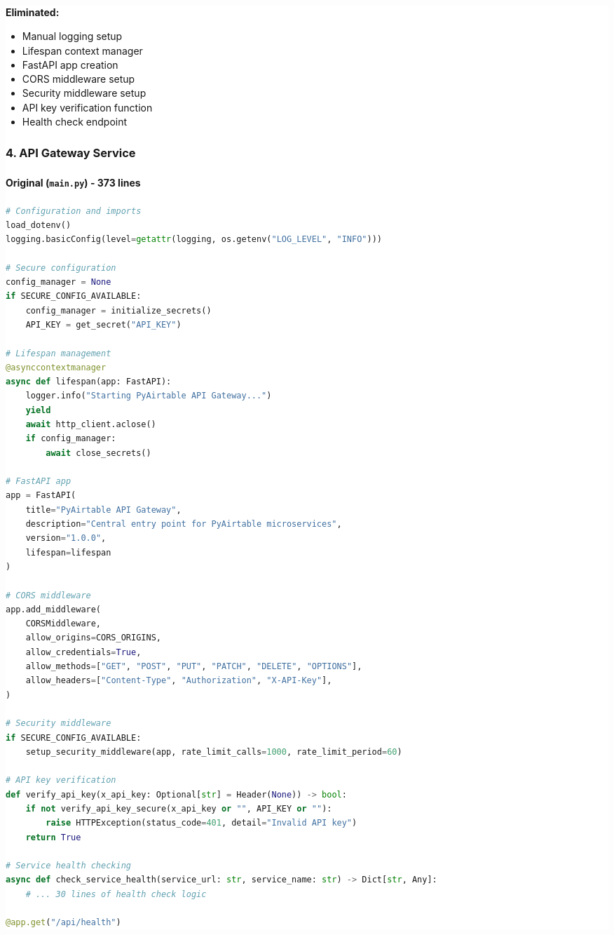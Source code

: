 **Eliminated:**
- Manual logging setup
- Lifespan context manager
- FastAPI app creation  
- CORS middleware setup
- Security middleware setup
- API key verification function
- Health check endpoint

### 4. API Gateway Service

#### Original (`main.py`) - 373 lines
```python
# Configuration and imports
load_dotenv()
logging.basicConfig(level=getattr(logging, os.getenv("LOG_LEVEL", "INFO")))

# Secure configuration
config_manager = None
if SECURE_CONFIG_AVAILABLE:
    config_manager = initialize_secrets()
    API_KEY = get_secret("API_KEY")

# Lifespan management
@asynccontextmanager
async def lifespan(app: FastAPI):
    logger.info("Starting PyAirtable API Gateway...")
    yield
    await http_client.aclose()
    if config_manager:
        await close_secrets()

# FastAPI app
app = FastAPI(
    title="PyAirtable API Gateway",
    description="Central entry point for PyAirtable microservices",
    version="1.0.0",
    lifespan=lifespan
)

# CORS middleware
app.add_middleware(
    CORSMiddleware,
    allow_origins=CORS_ORIGINS,
    allow_credentials=True,
    allow_methods=["GET", "POST", "PUT", "PATCH", "DELETE", "OPTIONS"],
    allow_headers=["Content-Type", "Authorization", "X-API-Key"],
)

# Security middleware
if SECURE_CONFIG_AVAILABLE:
    setup_security_middleware(app, rate_limit_calls=1000, rate_limit_period=60)

# API key verification
def verify_api_key(x_api_key: Optional[str] = Header(None)) -> bool:
    if not verify_api_key_secure(x_api_key or "", API_KEY or ""):
        raise HTTPException(status_code=401, detail="Invalid API key")
    return True

# Service health checking
async def check_service_health(service_url: str, service_name: str) -> Dict[str, Any]:
    # ... 30 lines of health check logic

@app.get("/api/health")
```